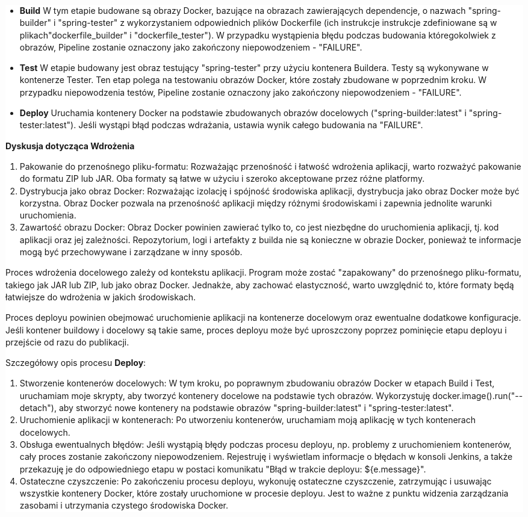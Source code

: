 - **Build**
W tym etapie budowane są obrazy Docker, bazujące na obrazach zawierających dependencje, o nazwach "spring-builder" i "spring-tester" z wykorzystaniem odpowiednich plików Dockerfile (ich instrukcje instrukcje zdefiniowane są w plikach"dockerfile_builder" i "dockerfile_tester"). W przypadku wystąpienia błędu podczas budowania któregokolwiek z obrazów, Pipeline zostanie oznaczony jako zakończony niepowodzeniem - "FAILURE".

- **Test**
W etapie budowany jest obraz testujący "spring-tester" przy użyciu kontenera Buildera. Testy są wykonywane w kontenerze Tester. Ten etap polega na testowaniu obrazów Docker, które zostały zbudowane w poprzednim kroku. W przypadku niepowodzenia testów, Pipeline zostanie oznaczony jako zakończony niepowodzeniem - "FAILURE".

- **Deploy**
Uruchamia kontenery Docker na podstawie zbudowanych obrazów docelowych ("spring-builder:latest" i "spring-tester:latest"). Jeśli wystąpi błąd podczas wdrażania, ustawia wynik całego budowania na "FAILURE".

**Dyskusja dotycząca Wdrożenia**
1. Pakowanie do przenośnego pliku-formatu: 
Rozważając przenośność i łatwość wdrożenia aplikacji, warto rozważyć pakowanie do formatu ZIP lub JAR. Oba formaty są łatwe w użyciu i szeroko akceptowane przez różne platformy.
2. Dystrybucja jako obraz Docker: 
Rozważając izolację i spójność środowiska aplikacji, dystrybucja jako obraz Docker może być korzystna. Obraz Docker pozwala na przenośność aplikacji między różnymi środowiskami i zapewnia jednolite warunki uruchomienia.
3. Zawartość obrazu Docker: 
Obraz Docker powinien zawierać tylko to, co jest niezbędne do uruchomienia aplikacji, tj. kod aplikacji oraz jej zależności. Repozytorium, logi i artefakty z builda nie są konieczne w obrazie Docker, ponieważ te informacje mogą być przechowywane i zarządzane w inny sposób.

Proces wdrożenia docelowego zależy od kontekstu aplikacji. Program może zostać "zapakowany" do przenośnego pliku-formatu, takiego jak JAR lub ZIP, lub jako obraz Docker.
Jednakże, aby zachować elastyczność, warto uwzględnić to, które formaty będą łatwiejsze do wdrożenia w jakich środowiskach.

Proces deployu powinien obejmować uruchomienie aplikacji na kontenerze docelowym oraz ewentualne dodatkowe konfiguracje.
Jeśli kontener buildowy i docelowy są takie same, proces deployu może być uproszczony poprzez pominięcie etapu deployu i przejście od razu do publikacji.

Szczegółowy opis procesu **Deploy**:
1. Stworzenie kontenerów docelowych: W tym kroku, po poprawnym zbudowaniu obrazów Docker w etapach Build i Test, uruchamiam moje skrypty, aby tworzyć kontenery docelowe na podstawie tych obrazów. Wykorzystuję docker.image().run("--detach"), aby stworzyć nowe kontenery na podstawie obrazów "spring-builder:latest" i "spring-tester:latest".
2. Uruchomienie aplikacji w kontenerach: Po utworzeniu kontenerów, uruchamiam moją aplikację w tych kontenerach docelowych.
3. Obsługa ewentualnych błędów: Jeśli wystąpią błędy podczas procesu deployu, np. problemy z uruchomieniem kontenerów, cały proces zostanie zakończony niepowodzeniem. Rejestruję i wyświetlam informacje o błędach w konsoli Jenkins, a także przekazuję je do odpowiedniego etapu w postaci komunikatu "Błąd w trakcie deployu: ${e.message}".
4. Ostateczne czyszczenie: Po zakończeniu procesu deployu, wykonuję ostateczne czyszczenie, zatrzymując i usuwając wszystkie kontenery Docker, które zostały uruchomione w procesie deployu. Jest to ważne z punktu widzenia zarządzania zasobami i utrzymania czystego środowiska Docker.
